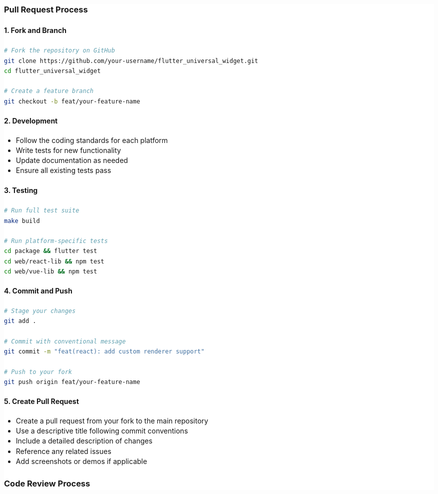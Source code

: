 ### Pull Request Process

#### 1. Fork and Branch

```bash
# Fork the repository on GitHub
git clone https://github.com/your-username/flutter_universal_widget.git
cd flutter_universal_widget

# Create a feature branch
git checkout -b feat/your-feature-name
```

#### 2. Development

- Follow the coding standards for each platform
- Write tests for new functionality
- Update documentation as needed
- Ensure all existing tests pass

#### 3. Testing

```bash
# Run full test suite
make build

# Run platform-specific tests
cd package && flutter test
cd web/react-lib && npm test
cd web/vue-lib && npm test
```

#### 4. Commit and Push

```bash
# Stage your changes
git add .

# Commit with conventional message
git commit -m "feat(react): add custom renderer support"

# Push to your fork
git push origin feat/your-feature-name
```

#### 5. Create Pull Request

- Create a pull request from your fork to the main repository
- Use a descriptive title following commit conventions
- Include a detailed description of changes
- Reference any related issues
- Add screenshots or demos if applicable

### Code Review Process
